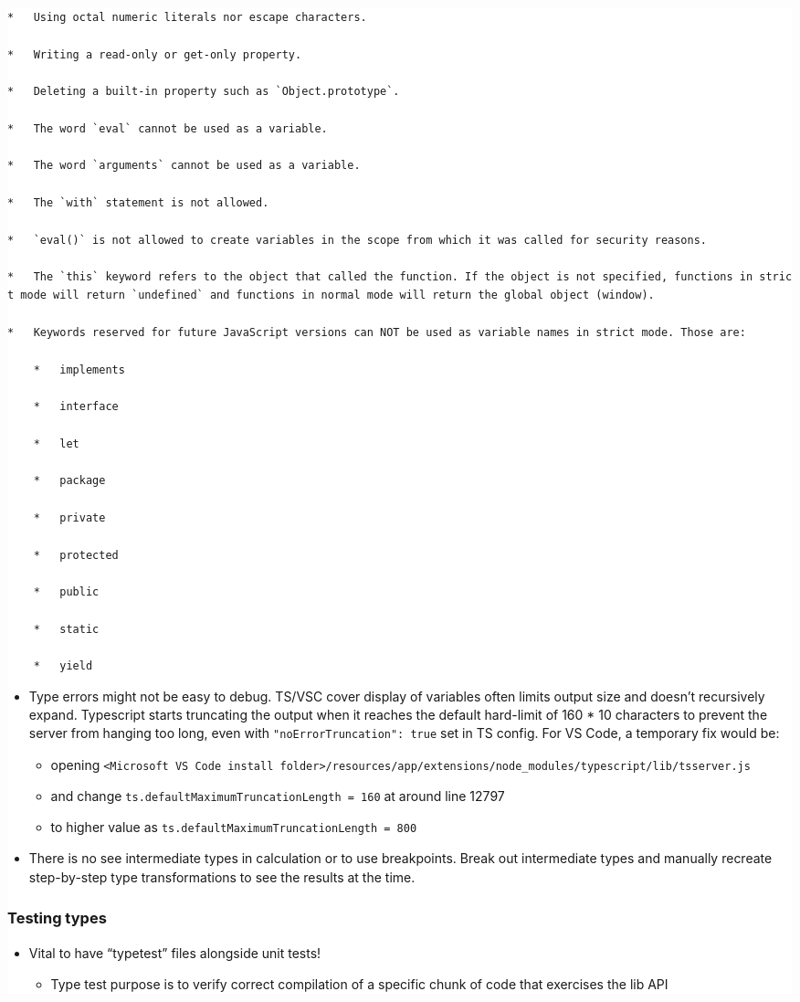     *   Using octal numeric literals nor escape characters.
        
    *   Writing a read-only or get-only property.
        
    *   Deleting a built-in property such as `Object.prototype`.
        
    *   The word `eval` cannot be used as a variable.
        
    *   The word `arguments` cannot be used as a variable.
        
    *   The `with` statement is not allowed.
        
    *   `eval()` is not allowed to create variables in the scope from which it was called for security reasons.
        
    *   The `this` keyword refers to the object that called the function. If the object is not specified, functions in strict mode will return `undefined` and functions in normal mode will return the global object (window).
        
    *   Keywords reserved for future JavaScript versions can NOT be used as variable names in strict mode. Those are:
        
        *   implements
            
        *   interface
            
        *   let
            
        *   package
            
        *   private
            
        *   protected
            
        *   public
            
        *   static
            
        *   yield
            
*   Type errors might not be easy to debug. TS/VSC cover display of variables often limits output size and doesn’t recursively expand. Typescript starts truncating the output when it reaches the default hard-limit of 160 \* 10 characters to prevent the server from hanging too long, even with `"noErrorTruncation": true` set in TS config. For VS Code, a temporary fix would be:
    
    *   opening `<Microsoft VS Code install folder>/resources/app/extensions/node_modules/typescript/lib/tsserver.js`
        
    *   and change `ts.defaultMaximumTruncationLength = 160` at around line 12797
        
    *   to higher value as `ts.defaultMaximumTruncationLength = 800`
        
*   There is no see intermediate types in calculation or to use breakpoints. Break out intermediate types and manually recreate step-by-step type transformations to see the results at the time.
    

### **Testing types**

*   Vital to have “typetest” files alongside unit tests!
    
    *   Type test purpose is to verify correct compilation of a specific chunk of code that exercises the lib API
        